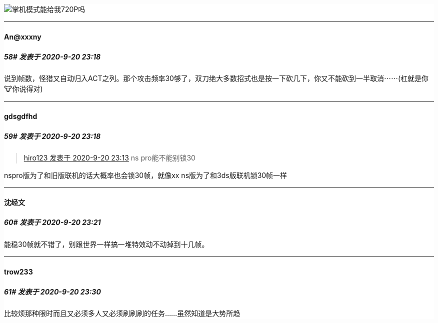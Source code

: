 

<img src="https://static.saraba1st.com/image/smiley/face2017/001.png" referrerpolicy="no-referrer">掌机模式能给我720P吗







*****

####  An@xxxny  
##### 58#       发表于 2020-9-20 23:18




说到帧数，怪猎又自动归入ACT之列。那个攻击频率30够了，双刀绝大多数招式也是按一下砍几下，你又不能砍到一半取消⋯⋯(杠就是你🐮你说得对)







*****

####  gdsgdfhd  
##### 59#       发表于 2020-9-20 23:18



<blockquote><a href="httphttps://bbs.saraba1st.com/2b/forum.php?mod=redirect&amp;goto=findpost&amp;pid=48798627&amp;ptid=1960916" target="_blank">hiro123 发表于 2020-9-20 23:13</a>
ns pro能不能别锁30</blockquote>
nspro版为了和旧版联机的话大概率也会锁30帧，就像xx ns版为了和3ds版联机锁30帧一样







*****

####  沈经文  
##### 60#       发表于 2020-9-20 23:21




能稳30帧就不错了，别跟世界一样搞一堆特效动不动掉到十几帧。







*****

####  trow233  
##### 61#       发表于 2020-9-20 23:30




比较烦那种限时而且又必须多人又必须刷刷刷的任务……虽然知道是大势所趋
